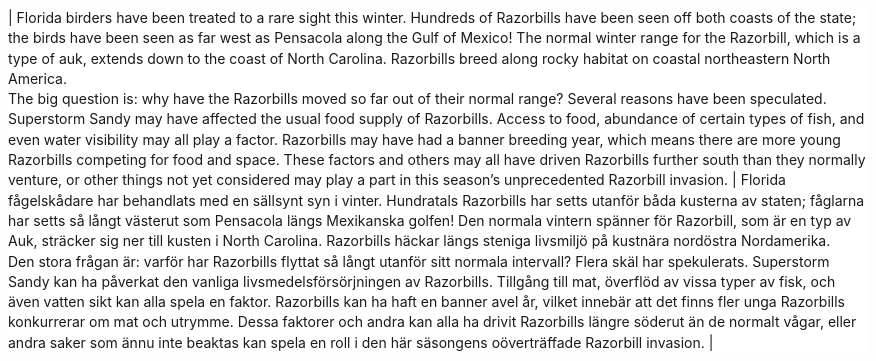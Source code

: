 | Florida birders have been treated to a rare sight this winter. Hundreds of Razorbills have been seen off both coasts of the state; the birds have been seen as far west as Pensacola along the Gulf of Mexico! The normal winter range for the Razorbill, which is a type of auk, extends down to the coast of North Carolina. Razorbills breed along rocky habitat on coastal northeastern North America.<br/>The big question is: why have the Razorbills moved so far out of their normal range? Several reasons have been speculated. Superstorm Sandy may have affected the usual food supply of Razorbills. Access to food, abundance of certain types of fish, and even water visibility may all play a factor. Razorbills may have had a banner breeding year, which means there are more young Razorbills competing for food and space. These factors and others may all have driven Razorbills further south than they normally venture, or other things not yet considered may play a part in this season’s unprecedented Razorbill invasion. | Florida fågelskådare har behandlats med en sällsynt syn i vinter. Hundratals Razorbills har setts utanför båda kusterna av staten; fåglarna har setts så långt västerut som Pensacola längs Mexikanska golfen! Den normala vintern spänner för Razorbill, som är en typ av Auk, sträcker sig ner till kusten i North Carolina. Razorbills häckar längs steniga livsmiljö på kustnära nordöstra Nordamerika.<br/>Den stora frågan är: varför har Razorbills flyttat så långt utanför sitt normala intervall? Flera skäl har spekulerats. Superstorm Sandy kan ha påverkat den vanliga livsmedelsförsörjningen av Razorbills. Tillgång till mat, överflöd av vissa typer av fisk, och även vatten sikt kan alla spela en faktor. Razorbills kan ha haft en banner avel år, vilket innebär att det finns fler unga Razorbills konkurrerar om mat och utrymme. Dessa faktorer och andra kan alla ha drivit Razorbills längre söderut än de normalt vågar, eller andra saker som ännu inte beaktas kan spela en roll i den här säsongens oöverträffade Razorbill invasion. |